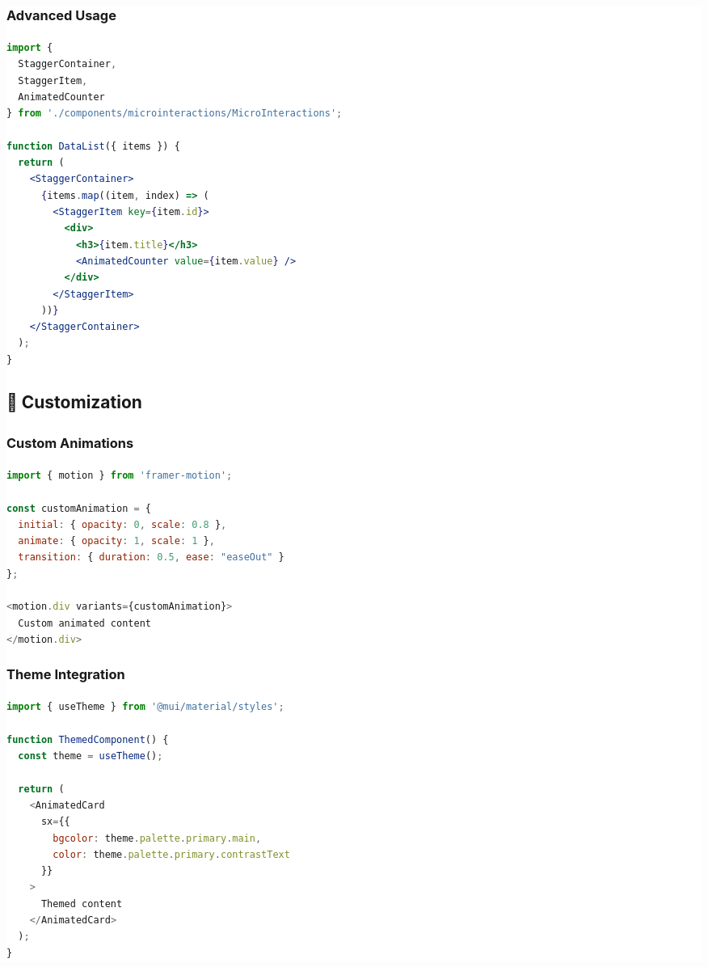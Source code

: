### Advanced Usage

```jsx
import { 
  StaggerContainer, 
  StaggerItem, 
  AnimatedCounter 
} from './components/microinteractions/MicroInteractions';

function DataList({ items }) {
  return (
    <StaggerContainer>
      {items.map((item, index) => (
        <StaggerItem key={item.id}>
          <div>
            <h3>{item.title}</h3>
            <AnimatedCounter value={item.value} />
          </div>
        </StaggerItem>
      ))}
    </StaggerContainer>
  );
}
```

## 🔧 Customization

### Custom Animations

```javascript
import { motion } from 'framer-motion';

const customAnimation = {
  initial: { opacity: 0, scale: 0.8 },
  animate: { opacity: 1, scale: 1 },
  transition: { duration: 0.5, ease: "easeOut" }
};

<motion.div variants={customAnimation}>
  Custom animated content
</motion.div>
```

### Theme Integration

```javascript
import { useTheme } from '@mui/material/styles';

function ThemedComponent() {
  const theme = useTheme();
  
  return (
    <AnimatedCard
      sx={{
        bgcolor: theme.palette.primary.main,
        color: theme.palette.primary.contrastText
      }}
    >
      Themed content
    </AnimatedCard>
  );
}
```
